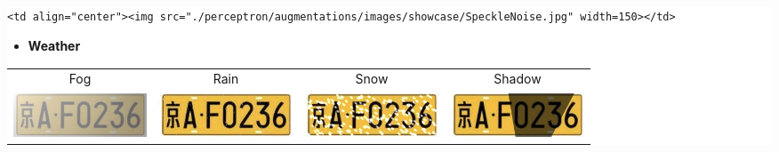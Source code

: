     <td align="center"><img src="./perceptron/augmentations/images/showcase/SpeckleNoise.jpg" width=150></td>
</table>

- **Weather**
<table>
  <tr>
    <td align="center">Fog</td>
    <td align="center">Rain</td>
    <td align="center">Snow</td>
    <td align="center">Shadow</td>
</tr>
  
<tr>
    <td align="center"><img src="./perceptron/augmentations/images/showcase/Fog.jpg" width=150></td>
    <td align="center"><img src="./perceptron/augmentations/images/showcase/Rain.jpg" width=150></td>
    <td align="center"><img src="./perceptron/augmentations/images/showcase/Snow.jpg" width=150></td>
    <td align="center"><img src="./perceptron/augmentations/images/showcase/Shadow.jpg" width=150></td>
</tr>
</table>